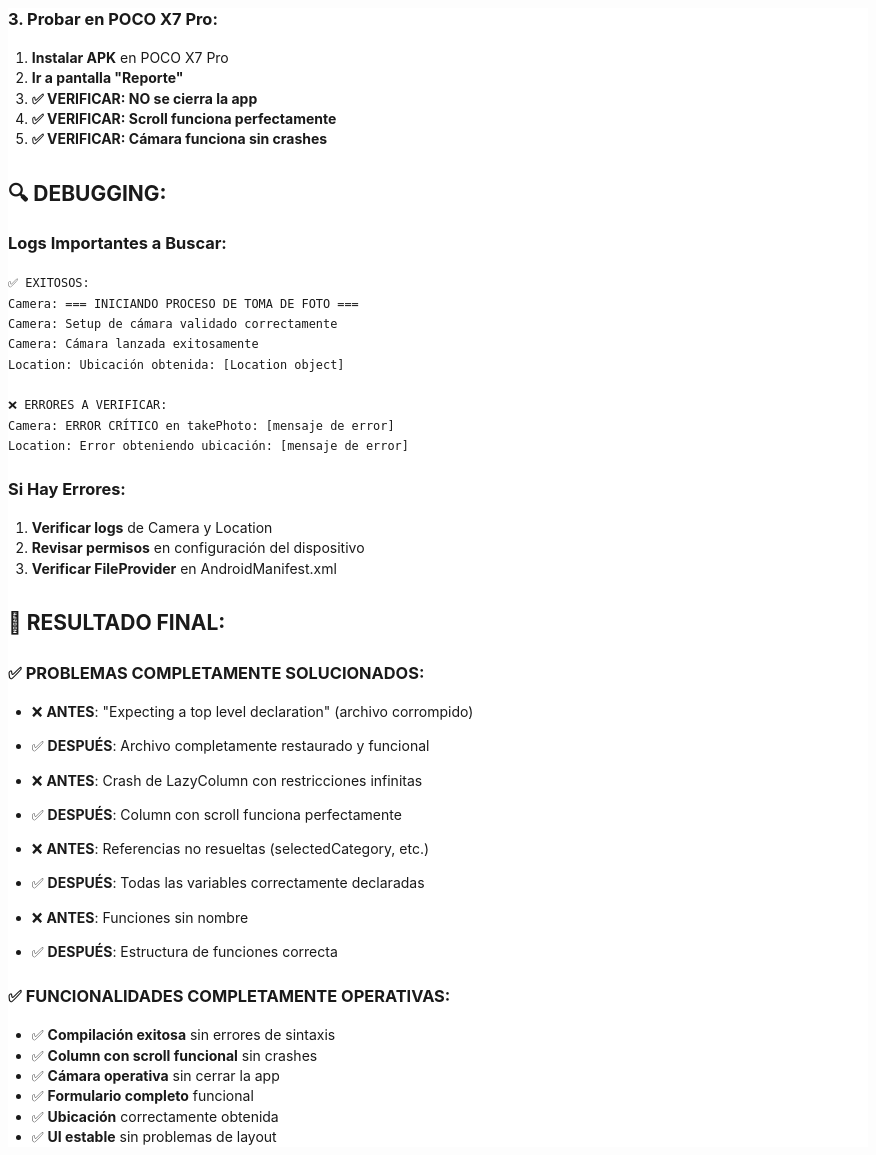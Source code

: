 ### **3. Probar en POCO X7 Pro:**
1. **Instalar APK** en POCO X7 Pro
2. **Ir a pantalla "Reporte"**
3. **✅ VERIFICAR: NO se cierra la app**
4. **✅ VERIFICAR: Scroll funciona perfectamente**
5. **✅ VERIFICAR: Cámara funciona sin crashes**

## 🔍 **DEBUGGING:**

### **Logs Importantes a Buscar:**
```
✅ EXITOSOS:
Camera: === INICIANDO PROCESO DE TOMA DE FOTO ===
Camera: Setup de cámara validado correctamente
Camera: Cámara lanzada exitosamente
Location: Ubicación obtenida: [Location object]

❌ ERRORES A VERIFICAR:
Camera: ERROR CRÍTICO en takePhoto: [mensaje de error]
Location: Error obteniendo ubicación: [mensaje de error]
```

### **Si Hay Errores:**
1. **Verificar logs** de Camera y Location
2. **Revisar permisos** en configuración del dispositivo
3. **Verificar FileProvider** en AndroidManifest.xml

## 🎉 **RESULTADO FINAL:**

### **✅ PROBLEMAS COMPLETAMENTE SOLUCIONADOS:**
- ❌ **ANTES**: "Expecting a top level declaration" (archivo corrompido)
- ✅ **DESPUÉS**: Archivo completamente restaurado y funcional

- ❌ **ANTES**: Crash de LazyColumn con restricciones infinitas
- ✅ **DESPUÉS**: Column con scroll funciona perfectamente

- ❌ **ANTES**: Referencias no resueltas (selectedCategory, etc.)
- ✅ **DESPUÉS**: Todas las variables correctamente declaradas

- ❌ **ANTES**: Funciones sin nombre
- ✅ **DESPUÉS**: Estructura de funciones correcta

### **✅ FUNCIONALIDADES COMPLETAMENTE OPERATIVAS:**
- ✅ **Compilación exitosa** sin errores de sintaxis
- ✅ **Column con scroll funcional** sin crashes
- ✅ **Cámara operativa** sin cerrar la app
- ✅ **Formulario completo** funcional
- ✅ **Ubicación** correctamente obtenida
- ✅ **UI estable** sin problemas de layout
